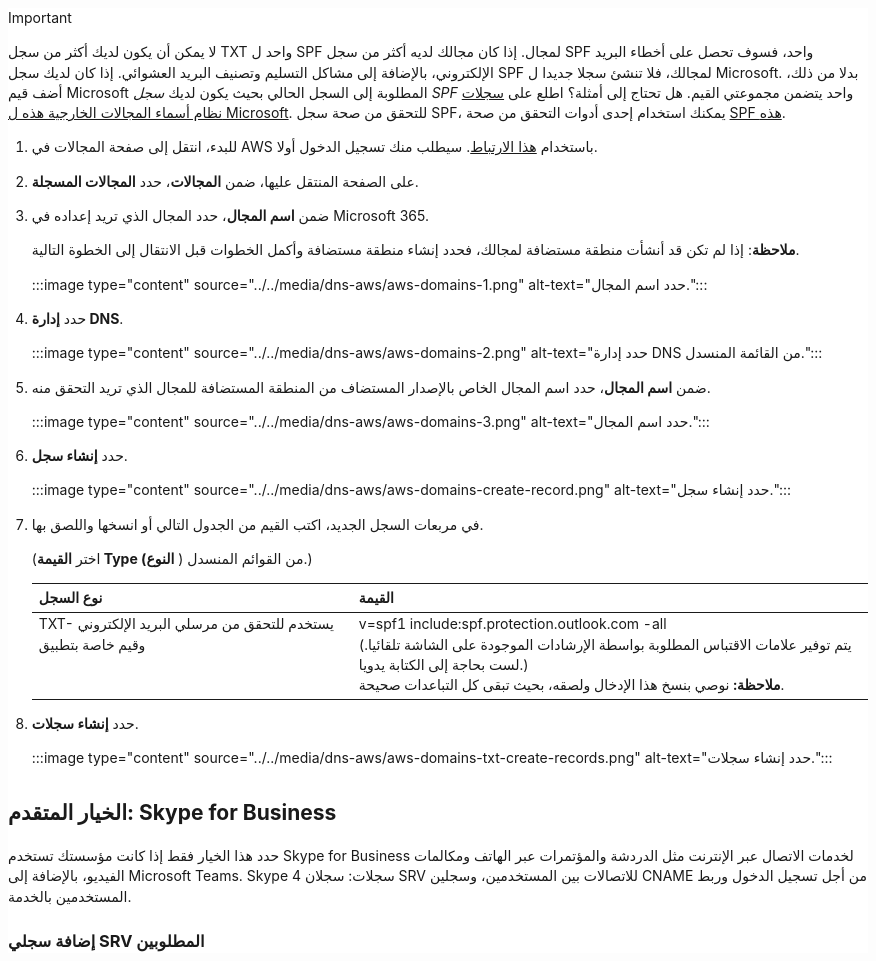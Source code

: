 > [!IMPORTANT]
> لا يمكن أن يكون لديك أكثر من سجل TXT واحد ل SPF لمجال. إذا كان مجالك لديه أكثر من سجل SPF واحد، فسوف تحصل على أخطاء البريد الإلكتروني، بالإضافة إلى مشاكل التسليم وتصنيف البريد العشوائي. إذا كان لديك سجل SPF لمجالك، فلا تنشئ سجلا جديدا ل Microsoft. بدلا من ذلك، أضف قيم Microsoft المطلوبة إلى السجل الحالي بحيث يكون لديك  *سجل SPF*  واحد يتضمن مجموعتي القيم. هل تحتاج إلى أمثلة؟ اطلع على [سجلات نظام أسماء المجالات الخارجية هذه ل Microsoft](../../enterprise/external-domain-name-system-records.md). للتحقق من صحة سجل SPF، يمكنك استخدام إحدى أدوات التحقق من صحة [SPF هذه](../setup/domains-faq.yml). 
  
1. للبدء، انتقل إلى صفحة المجالات في AWS باستخدام [هذا الارتباط](https://console.aws.amazon.com/route53/home). سيطلب منك تسجيل الدخول أولا.

1. على الصفحة المنتقل عليها، ضمن **المجالات**، حدد **المجالات المسجلة**.

1. ضمن **اسم المجال**، حدد المجال الذي تريد إعداده في Microsoft 365.

    **ملاحظة**: إذا لم تكن قد أنشأت منطقة مستضافة لمجالك، فحدد  إنشاء منطقة مستضافة وأكمل الخطوات قبل الانتقال إلى الخطوة التالية. 

   :::image type="content" source="../../media/dns-aws/aws-domains-1.png" alt-text="حدد اسم المجال.":::

1. حدد **إدارة DNS**. 

   :::image type="content" source="../../media/dns-aws/aws-domains-2.png" alt-text="حدد إدارة DNS من القائمة المنسدل.":::

1. ضمن **اسم المجال**، حدد اسم المجال الخاص بالإصدار المستضاف من المنطقة المستضافة للمجال الذي تريد التحقق منه.

   :::image type="content" source="../../media/dns-aws/aws-domains-3.png" alt-text="حدد اسم المجال.":::

1. حدد **إنشاء سجل**.

   :::image type="content" source="../../media/dns-aws/aws-domains-create-record.png" alt-text="حدد إنشاء سجل.":::

1. في مربعات السجل الجديد، اكتب القيم من الجدول التالي أو انسخها واللصق بها. 

    (اختر **القيمة Type (النوع** ) من القوائم المنسدل.) 

    |**نوع السجل** | **القيمة**|
    |:-----|:-----|
    |TXT- يستخدم للتحقق من مرسلي البريد الإلكتروني وقيم خاصة بتطبيق |v=spf1 include:spf.protection.outlook.com -all  <br/> (يتم توفير علامات الاقتباس المطلوبة بواسطة الإرشادات الموجودة على الشاشة تلقائيا. لست بحاجة إلى الكتابة يدويا.)  <br/> **ملاحظة:** نوصي بنسخ هذا الإدخال ولصقه، بحيث تبقى كل التباعدات صحيحة.   |
  
1. حدد **إنشاء سجلات**.

   :::image type="content" source="../../media/dns-aws/aws-domains-txt-create-records.png" alt-text="حدد إنشاء سجلات.":::

## <a name="advanced-option-skype-for-business"></a>الخيار المتقدم: Skype for Business

حدد هذا الخيار فقط إذا كانت مؤسستك تستخدم Skype for Business لخدمات الاتصال عبر الإنترنت مثل الدردشة والمؤتمرات عبر الهاتف ومكالمات الفيديو، بالإضافة إلى Microsoft Teams. Skype 4 سجلات: سجلان SRV للاتصالات بين المستخدمين، وسجلين CNAME من أجل تسجيل الدخول وربط المستخدمين بالخدمة.

### <a name="add-the-two-required-srv-records"></a>إضافة سجلي SRV المطلوبين
